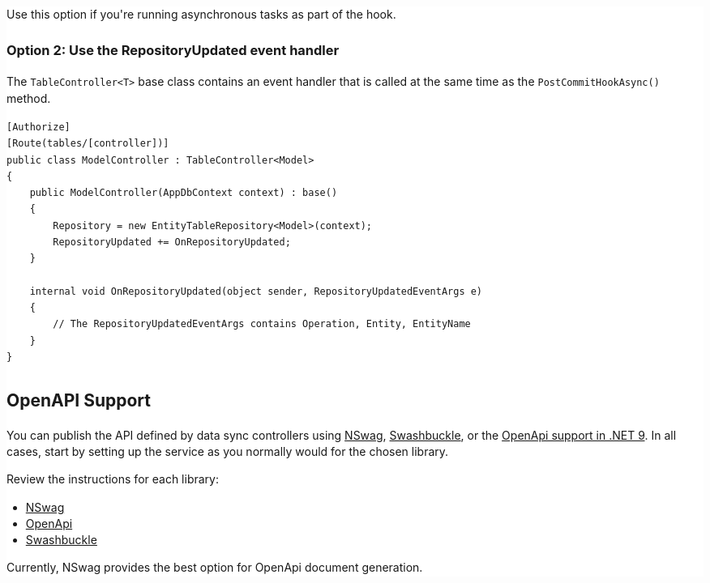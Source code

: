 Use this option if you're running asynchronous tasks as part of the hook.

### Option 2: Use the RepositoryUpdated event handler

The `TableController<T>` base class contains an event handler that is called at the same time as the `PostCommitHookAsync()` method.

    [Authorize]
    [Route(tables/[controller])]
    public class ModelController : TableController<Model>
    {
        public ModelController(AppDbContext context) : base()
        {
            Repository = new EntityTableRepository<Model>(context);
            RepositoryUpdated += OnRepositoryUpdated;
        }

        internal void OnRepositoryUpdated(object sender, RepositoryUpdatedEventArgs e) 
        {
            // The RepositoryUpdatedEventArgs contains Operation, Entity, EntityName
        }
    }

## OpenAPI Support

You can publish the API defined by data sync controllers using [NSwag](https://learn.microsoft.com/en-us/aspnet/core/tutorials/getting-started-with-nswag?view=aspnetcore-8.0&tabs=visual-studio), [Swashbuckle](https://learn.microsoft.com/en-us/aspnet/core/tutorials/getting-started-with-swashbuckle?view=aspnetcore-8.0&tabs=visual-studio), or the [OpenApi support in .NET 9](https://learn.microsoft.com/en-us/aspnet/core/fundamentals/openapi/overview?view=aspnetcore-9.0).  In all cases, start by setting up the service as you normally would for the chosen library. 

Review the instructions for each library:

* [NSwag](./openapi/nswag.md)
* [OpenApi](./openapi/net9.md)
* [Swashbuckle](./openapi/swashbuckle.md)

Currently, NSwag provides the best option for OpenApi document generation.
